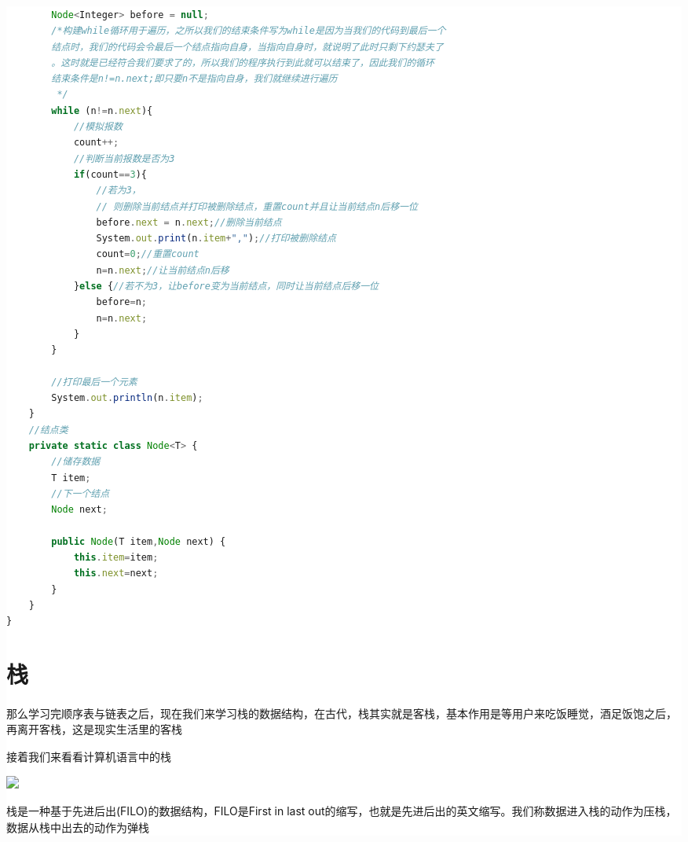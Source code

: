 ```javascript
        Node<Integer> before = null;
        /*构建while循环用于遍历，之所以我们的结束条件写为while是因为当我们的代码到最后一个
        结点时，我们的代码会令最后一个结点指向自身，当指向自身时，就说明了此时只剩下约瑟夫了
        。这时就是已经符合我们要求了的，所以我们的程序执行到此就可以结束了，因此我们的循环
        结束条件是n!=n.next;即只要n不是指向自身，我们就继续进行遍历
         */
        while (n!=n.next){
            //模拟报数
            count++;
            //判断当前报数是否为3
            if(count==3){
                //若为3，
                // 则删除当前结点并打印被删除结点，重置count并且让当前结点n后移一位
                before.next = n.next;//删除当前结点
                System.out.print(n.item+",");//打印被删除结点
                count=0;//重置count
                n=n.next;//让当前结点n后移
            }else {//若不为3，让before变为当前结点，同时让当前结点后移一位
                before=n;
                n=n.next;
            }
        }

        //打印最后一个元素
        System.out.println(n.item);
    }
    //结点类
    private static class Node<T> {
        //储存数据
        T item;
        //下一个结点
        Node next;

        public Node(T item,Node next) {
            this.item=item;
            this.next=next;
        }
    }
}
```

# 栈

那么学习完顺序表与链表之后，现在我们来学习栈的数据结构，在古代，栈其实就是客栈，基本作用是等用户来吃饭睡觉，酒足饭饱之后，再离开客栈，这是现实生活里的客栈

接着我们来看看计算机语言中的栈

![](https://rolin-typora.oss-cn-guangzhou.aliyuncs.com/WEBRESOURCE72efa64e05c3dee38e4e13fc6f05c3b3.png)

栈是一种基于先进后出(FILO)的数据结构，FILO是First in last out的缩写，也就是先进后出的英文缩写。我们称数据进入栈的动作为压栈，数据从栈中出去的动作为弹栈
